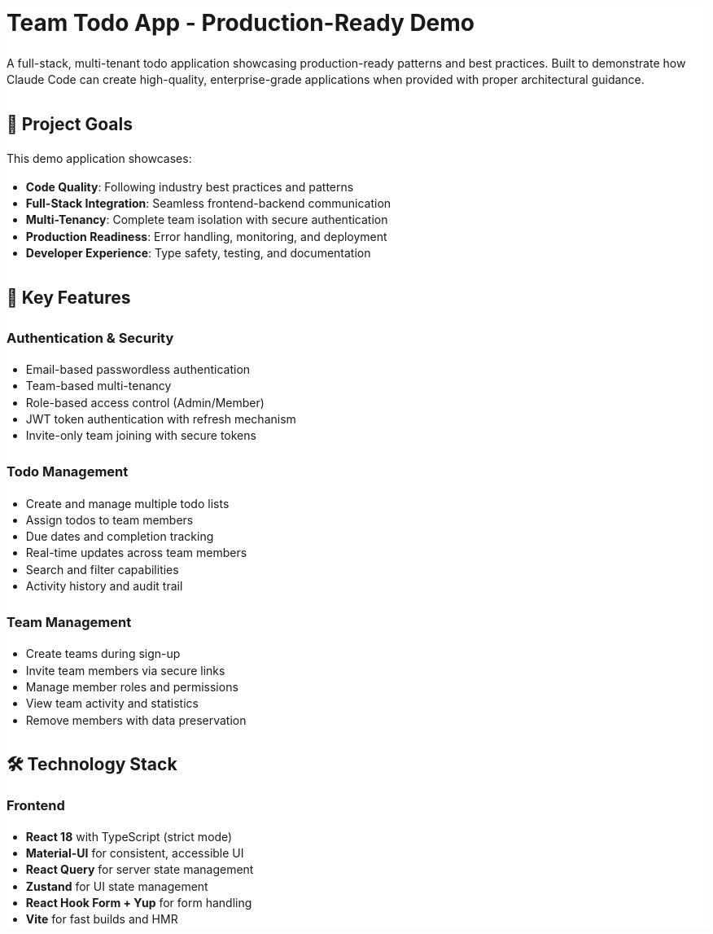 # Team Todo App - Production-Ready Demo

A full-stack, multi-tenant todo application showcasing production-ready patterns and best practices. Built to demonstrate how Claude Code can create high-quality, enterprise-grade applications when provided with proper architectural guidance.

## 🎯 Project Goals

This demo application showcases:
- **Code Quality**: Following industry best practices and patterns
- **Full-Stack Integration**: Seamless frontend-backend communication
- **Multi-Tenancy**: Complete team isolation with secure authentication
- **Production Readiness**: Error handling, monitoring, and deployment
- **Developer Experience**: Type safety, testing, and documentation

## 🚀 Key Features

### Authentication & Security
- Email-based passwordless authentication
- Team-based multi-tenancy
- Role-based access control (Admin/Member)
- JWT token authentication with refresh mechanism
- Invite-only team joining with secure tokens

### Todo Management
- Create and manage multiple todo lists
- Assign todos to team members
- Due dates and completion tracking
- Real-time updates across team members
- Search and filter capabilities
- Activity history and audit trail

### Team Management
- Create teams during sign-up
- Invite team members via secure links
- Manage member roles and permissions
- View team activity and statistics
- Remove members with data preservation

## 🛠 Technology Stack

### Frontend
- **React 18** with TypeScript (strict mode)
- **Material-UI** for consistent, accessible UI
- **React Query** for server state management
- **Zustand** for UI state management
- **React Hook Form + Yup** for form handling
- **Vite** for fast builds and HMR
